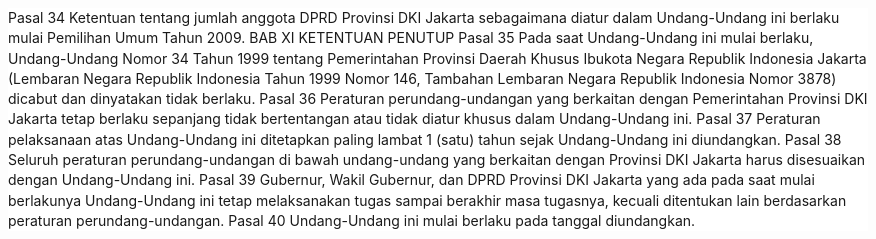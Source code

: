 Pasal 34
Ketentuan tentang jumlah anggota DPRD Provinsi DKI Jakarta sebagaimana diatur dalam Undang-Undang ini berlaku mulai Pemilihan Umum Tahun 2009.
BAB XI KETENTUAN PENUTUP
Pasal 35
Pada saat Undang-Undang ini mulai berlaku, Undang-Undang Nomor 34 Tahun 1999 tentang Pemerintahan Provinsi Daerah Khusus Ibukota Negara Republik Indonesia Jakarta (Lembaran Negara Republik Indonesia Tahun 1999 Nomor 146, Tambahan Lembaran Negara Republik Indonesia Nomor 3878) dicabut dan dinyatakan tidak berlaku.
Pasal 36
Peraturan perundang-undangan yang berkaitan dengan Pemerintahan Provinsi DKI Jakarta tetap berlaku sepanjang tidak bertentangan atau tidak diatur khusus dalam Undang-Undang ini.
Pasal 37
Peraturan pelaksanaan atas Undang-Undang ini ditetapkan paling lambat 1 (satu) tahun sejak Undang-Undang ini diundangkan.
Pasal 38
Seluruh peraturan perundang-undangan di bawah undang-undang yang berkaitan dengan Provinsi DKI Jakarta harus disesuaikan dengan Undang-Undang ini.
Pasal 39
Gubernur, Wakil Gubernur, dan DPRD Provinsi DKI Jakarta yang ada pada saat mulai berlakunya Undang-Undang ini tetap melaksanakan tugas sampai berakhir masa tugasnya, kecuali ditentukan lain berdasarkan peraturan perundang-undangan.
Pasal 40
Undang-Undang ini mulai berlaku pada tanggal diundangkan.